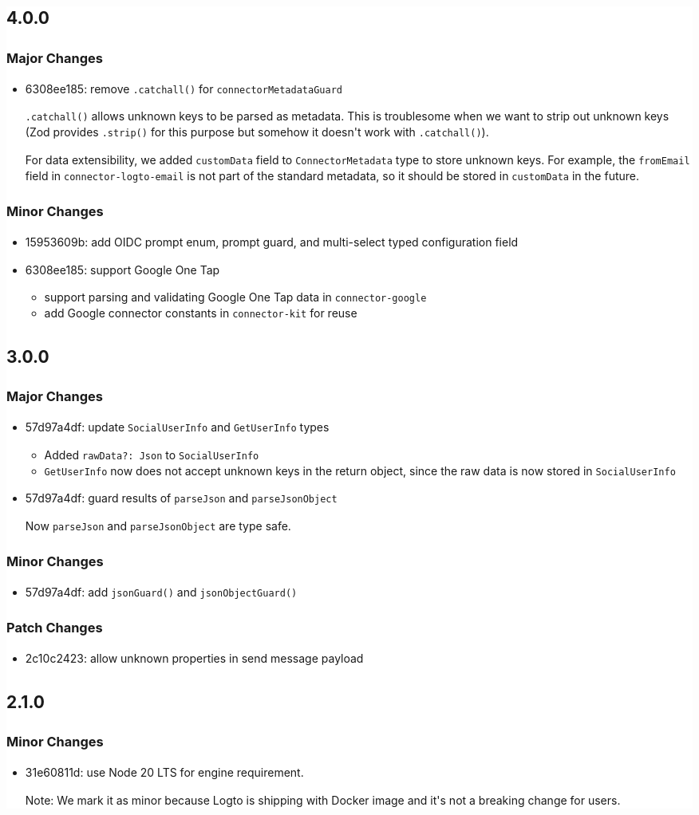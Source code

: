 ## 4.0.0

### Major Changes

- 6308ee185: remove `.catchall()` for `connectorMetadataGuard`

  `.catchall()` allows unknown keys to be parsed as metadata. This is troublesome when we want to strip out unknown keys (Zod provides `.strip()` for this purpose but somehow it doesn't work with `.catchall()`).

  For data extensibility, we added `customData` field to `ConnectorMetadata` type to store unknown keys. For example, the `fromEmail` field in `connector-logto-email` is not part of the standard metadata, so it should be stored in `customData` in the future.

### Minor Changes

- 15953609b: add OIDC prompt enum, prompt guard, and multi-select typed configuration field
- 6308ee185: support Google One Tap

  - support parsing and validating Google One Tap data in `connector-google`
  - add Google connector constants in `connector-kit` for reuse

## 3.0.0

### Major Changes

- 57d97a4df: update `SocialUserInfo` and `GetUserInfo` types

  - Added `rawData?: Json` to `SocialUserInfo`
  - `GetUserInfo` now does not accept unknown keys in the return object, since the raw data is now stored in `SocialUserInfo`

- 57d97a4df: guard results of `parseJson` and `parseJsonObject`

  Now `parseJson` and `parseJsonObject` are type safe.

### Minor Changes

- 57d97a4df: add `jsonGuard()` and `jsonObjectGuard()`

### Patch Changes

- 2c10c2423: allow unknown properties in send message payload

## 2.1.0

### Minor Changes

- 31e60811d: use Node 20 LTS for engine requirement.

  Note: We mark it as minor because Logto is shipping with Docker image and it's not a breaking change for users.
